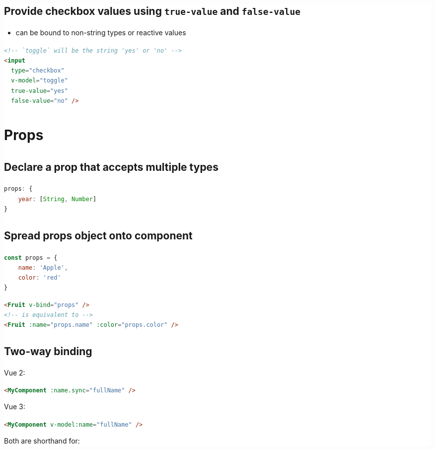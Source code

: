 ## Provide checkbox values using `true-value` and `false-value`

- can be bound to non-string types or reactive values

```html
<!-- `toggle` will be the string 'yes' or 'no' -->
<input
  type="checkbox"
  v-model="toggle"
  true-value="yes"
  false-value="no" />
```

# Props

## Declare a prop that accepts multiple types

```js
props: {
    year: [String, Number]
}
```

## Spread props object onto component

```js
const props = {
    name: 'Apple',
    color: 'red'
}
```

```html
<Fruit v-bind="props" />
<!-- is equivalent to -->
<Fruit :name="props.name" :color="props.color" />
```

## Two-way binding

Vue 2:

```html
<MyComponent :name.sync="fullName" />
```

Vue 3:

```html
<MyComponent v-model:name="fullName" />
```

Both are shorthand for:
